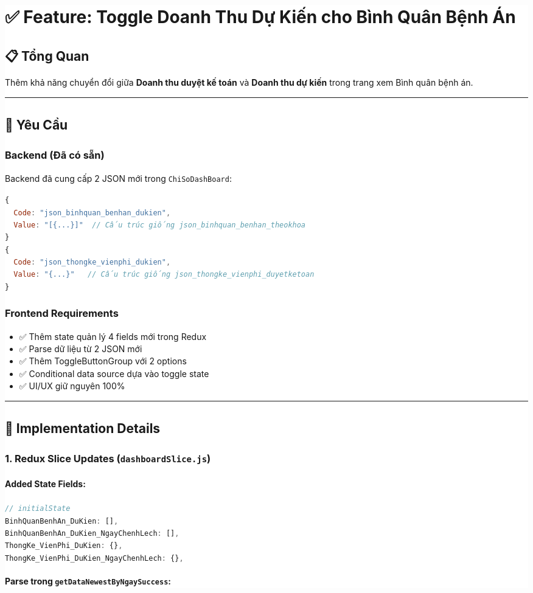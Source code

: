 # ✅ Feature: Toggle Doanh Thu Dự Kiến cho Bình Quân Bệnh Án

## 📋 Tổng Quan

Thêm khả năng chuyển đổi giữa **Doanh thu duyệt kế toán** và **Doanh thu dự kiến** trong trang xem Bình quân bệnh án.

---

## 🎯 Yêu Cầu

### Backend (Đã có sẵn)

Backend đã cung cấp 2 JSON mới trong `ChiSoDashBoard`:

```javascript
{
  Code: "json_binhquan_benhan_dukien",
  Value: "[{...}]"  // Cấu trúc giống json_binhquan_benhan_theokhoa
}
{
  Code: "json_thongke_vienphi_dukien",
  Value: "{...}"   // Cấu trúc giống json_thongke_vienphi_duyetketoan
}
```

### Frontend Requirements

- ✅ Thêm state quản lý 4 fields mới trong Redux
- ✅ Parse dữ liệu từ 2 JSON mới
- ✅ Thêm ToggleButtonGroup với 2 options
- ✅ Conditional data source dựa vào toggle state
- ✅ UI/UX giữ nguyên 100%

---

## 🔧 Implementation Details

### 1. Redux Slice Updates (`dashboardSlice.js`)

#### **Added State Fields:**

```javascript
// initialState
BinhQuanBenhAn_DuKien: [],
BinhQuanBenhAn_DuKien_NgayChenhLech: [],
ThongKe_VienPhi_DuKien: {},
ThongKe_VienPhi_DuKien_NgayChenhLech: {},
```

#### **Parse trong `getDataNewestByNgaySuccess`:**
